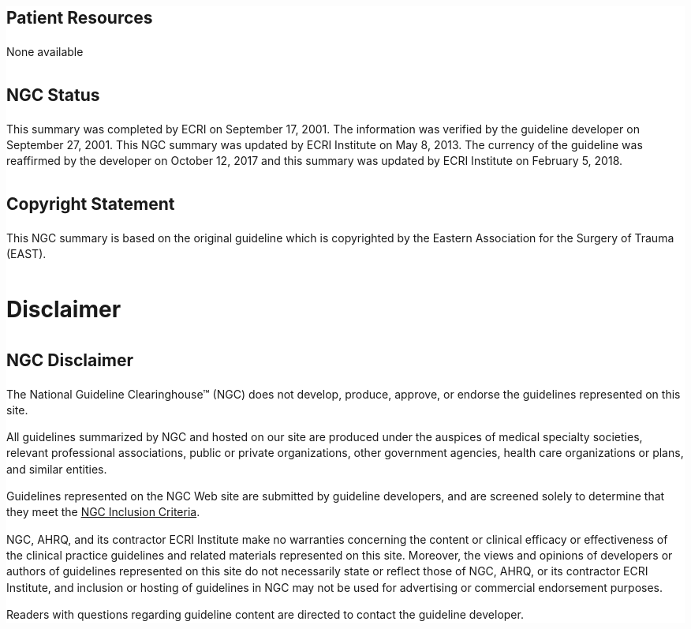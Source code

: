 

## Patient Resources



None available

## NGC Status



This summary was completed by ECRI on September 17, 2001. The information was verified by the guideline developer on September 27, 2001. This NGC summary was updated by ECRI Institute on May 8, 2013. The currency of the guideline was reaffirmed by the developer on October 12, 2017 and this summary was updated by ECRI Institute on February 5, 2018.

## Copyright Statement



This NGC summary is based on the original guideline which is copyrighted by the Eastern Association for the Surgery of Trauma (EAST).

# Disclaimer

## NGC Disclaimer



The National Guideline Clearinghouse™ (NGC) does not develop, produce, approve, or endorse the guidelines represented on this site.

All guidelines summarized by NGC and hosted on our site are produced under the auspices of medical specialty societies, relevant professional associations, public or private organizations, other government agencies, health care organizations or plans, and similar entities.

Guidelines represented on the NGC Web site are submitted by guideline developers, and are screened solely to determine that they meet the [NGC Inclusion Criteria](/help-and-about/summaries/inclusion-criteria).

NGC, AHRQ, and its contractor ECRI Institute make no warranties concerning the content or clinical efficacy or effectiveness of the clinical practice guidelines and related materials represented on this site. Moreover, the views and opinions of developers or authors of guidelines represented on this site do not necessarily state or reflect those of NGC, AHRQ, or its contractor ECRI Institute, and inclusion or hosting of guidelines in NGC may not be used for advertising or commercial endorsement purposes.

Readers with questions regarding guideline content are directed to contact the guideline developer.

